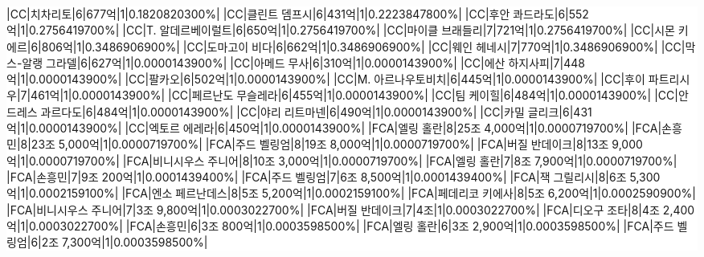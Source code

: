 |CC|치차리토|6|677억|1|0.1820820300%|
|CC|클린트 뎀프시|6|431억|1|0.2223847800%|
|CC|후안 콰드라도|6|552억|1|0.2756419700%|
|CC|T. 알데르베이럴트|6|650억|1|0.2756419700%|
|CC|마이클 브래들리|7|721억|1|0.2756419700%|
|CC|시몬 키에르|6|806억|1|0.3486906900%|
|CC|도마고이 비다|6|662억|1|0.3486906900%|
|CC|웨인 헤네시|7|770억|1|0.3486906900%|
|CC|막스-알랭 그라델|6|627억|1|0.0000143900%|
|CC|아메드 무사|6|310억|1|0.0000143900%|
|CC|에산 하지사피|7|448억|1|0.0000143900%|
|CC|팔카오|6|502억|1|0.0000143900%|
|CC|M. 아르나우토비치|6|445억|1|0.0000143900%|
|CC|후이 파트리시우|7|461억|1|0.0000143900%|
|CC|페르난도 무슬레라|6|455억|1|0.0000143900%|
|CC|팀 케이힐|6|484억|1|0.0000143900%|
|CC|안드레스 과르다도|6|484억|1|0.0000143900%|
|CC|야리 리트마넨|6|490억|1|0.0000143900%|
|CC|카밀 글리크|6|431억|1|0.0000143900%|
|CC|엑토르 에레라|6|450억|1|0.0000143900%|
|FCA|엘링 홀란|8|25조 4,000억|1|0.0000719700%|
|FCA|손흥민|8|23조 5,000억|1|0.0000719700%|
|FCA|주드 벨링엄|8|19조 8,000억|1|0.0000719700%|
|FCA|버질 반데이크|8|13조 9,000억|1|0.0000719700%|
|FCA|비니시우스 주니어|8|10조 3,000억|1|0.0000719700%|
|FCA|엘링 홀란|7|8조 7,900억|1|0.0000719700%|
|FCA|손흥민|7|9조 200억|1|0.0001439400%|
|FCA|주드 벨링엄|7|6조 8,500억|1|0.0001439400%|
|FCA|잭 그릴리시|8|6조 5,300억|1|0.0002159100%|
|FCA|엔소 페르난데스|8|5조 5,200억|1|0.0002159100%|
|FCA|페데리코 키에사|8|5조 6,200억|1|0.0002590900%|
|FCA|비니시우스 주니어|7|3조 9,800억|1|0.0003022700%|
|FCA|버질 반데이크|7|4조|1|0.0003022700%|
|FCA|디오구 조타|8|4조 2,400억|1|0.0003022700%|
|FCA|손흥민|6|3조 800억|1|0.0003598500%|
|FCA|엘링 홀란|6|3조 2,900억|1|0.0003598500%|
|FCA|주드 벨링엄|6|2조 7,300억|1|0.0003598500%|